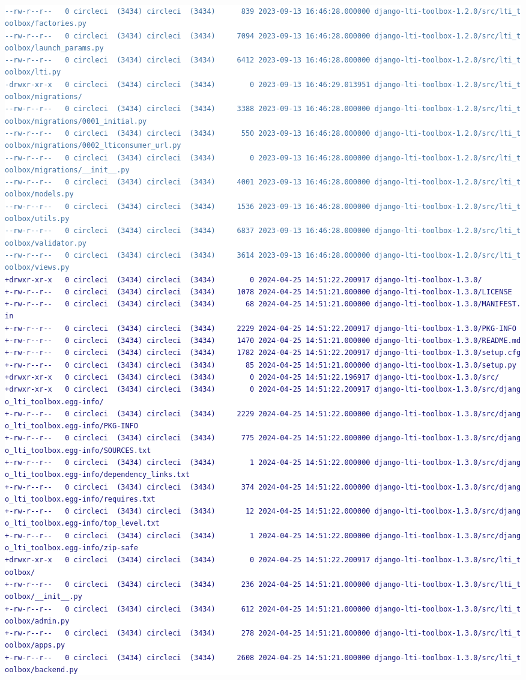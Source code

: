 ```diff
--rw-r--r--   0 circleci  (3434) circleci  (3434)      839 2023-09-13 16:46:28.000000 django-lti-toolbox-1.2.0/src/lti_toolbox/factories.py
--rw-r--r--   0 circleci  (3434) circleci  (3434)     7094 2023-09-13 16:46:28.000000 django-lti-toolbox-1.2.0/src/lti_toolbox/launch_params.py
--rw-r--r--   0 circleci  (3434) circleci  (3434)     6412 2023-09-13 16:46:28.000000 django-lti-toolbox-1.2.0/src/lti_toolbox/lti.py
-drwxr-xr-x   0 circleci  (3434) circleci  (3434)        0 2023-09-13 16:46:29.013951 django-lti-toolbox-1.2.0/src/lti_toolbox/migrations/
--rw-r--r--   0 circleci  (3434) circleci  (3434)     3388 2023-09-13 16:46:28.000000 django-lti-toolbox-1.2.0/src/lti_toolbox/migrations/0001_initial.py
--rw-r--r--   0 circleci  (3434) circleci  (3434)      550 2023-09-13 16:46:28.000000 django-lti-toolbox-1.2.0/src/lti_toolbox/migrations/0002_lticonsumer_url.py
--rw-r--r--   0 circleci  (3434) circleci  (3434)        0 2023-09-13 16:46:28.000000 django-lti-toolbox-1.2.0/src/lti_toolbox/migrations/__init__.py
--rw-r--r--   0 circleci  (3434) circleci  (3434)     4001 2023-09-13 16:46:28.000000 django-lti-toolbox-1.2.0/src/lti_toolbox/models.py
--rw-r--r--   0 circleci  (3434) circleci  (3434)     1536 2023-09-13 16:46:28.000000 django-lti-toolbox-1.2.0/src/lti_toolbox/utils.py
--rw-r--r--   0 circleci  (3434) circleci  (3434)     6837 2023-09-13 16:46:28.000000 django-lti-toolbox-1.2.0/src/lti_toolbox/validator.py
--rw-r--r--   0 circleci  (3434) circleci  (3434)     3614 2023-09-13 16:46:28.000000 django-lti-toolbox-1.2.0/src/lti_toolbox/views.py
+drwxr-xr-x   0 circleci  (3434) circleci  (3434)        0 2024-04-25 14:51:22.200917 django-lti-toolbox-1.3.0/
+-rw-r--r--   0 circleci  (3434) circleci  (3434)     1078 2024-04-25 14:51:21.000000 django-lti-toolbox-1.3.0/LICENSE
+-rw-r--r--   0 circleci  (3434) circleci  (3434)       68 2024-04-25 14:51:21.000000 django-lti-toolbox-1.3.0/MANIFEST.in
+-rw-r--r--   0 circleci  (3434) circleci  (3434)     2229 2024-04-25 14:51:22.200917 django-lti-toolbox-1.3.0/PKG-INFO
+-rw-r--r--   0 circleci  (3434) circleci  (3434)     1470 2024-04-25 14:51:21.000000 django-lti-toolbox-1.3.0/README.md
+-rw-r--r--   0 circleci  (3434) circleci  (3434)     1782 2024-04-25 14:51:22.200917 django-lti-toolbox-1.3.0/setup.cfg
+-rw-r--r--   0 circleci  (3434) circleci  (3434)       85 2024-04-25 14:51:21.000000 django-lti-toolbox-1.3.0/setup.py
+drwxr-xr-x   0 circleci  (3434) circleci  (3434)        0 2024-04-25 14:51:22.196917 django-lti-toolbox-1.3.0/src/
+drwxr-xr-x   0 circleci  (3434) circleci  (3434)        0 2024-04-25 14:51:22.200917 django-lti-toolbox-1.3.0/src/django_lti_toolbox.egg-info/
+-rw-r--r--   0 circleci  (3434) circleci  (3434)     2229 2024-04-25 14:51:22.000000 django-lti-toolbox-1.3.0/src/django_lti_toolbox.egg-info/PKG-INFO
+-rw-r--r--   0 circleci  (3434) circleci  (3434)      775 2024-04-25 14:51:22.000000 django-lti-toolbox-1.3.0/src/django_lti_toolbox.egg-info/SOURCES.txt
+-rw-r--r--   0 circleci  (3434) circleci  (3434)        1 2024-04-25 14:51:22.000000 django-lti-toolbox-1.3.0/src/django_lti_toolbox.egg-info/dependency_links.txt
+-rw-r--r--   0 circleci  (3434) circleci  (3434)      374 2024-04-25 14:51:22.000000 django-lti-toolbox-1.3.0/src/django_lti_toolbox.egg-info/requires.txt
+-rw-r--r--   0 circleci  (3434) circleci  (3434)       12 2024-04-25 14:51:22.000000 django-lti-toolbox-1.3.0/src/django_lti_toolbox.egg-info/top_level.txt
+-rw-r--r--   0 circleci  (3434) circleci  (3434)        1 2024-04-25 14:51:22.000000 django-lti-toolbox-1.3.0/src/django_lti_toolbox.egg-info/zip-safe
+drwxr-xr-x   0 circleci  (3434) circleci  (3434)        0 2024-04-25 14:51:22.200917 django-lti-toolbox-1.3.0/src/lti_toolbox/
+-rw-r--r--   0 circleci  (3434) circleci  (3434)      236 2024-04-25 14:51:21.000000 django-lti-toolbox-1.3.0/src/lti_toolbox/__init__.py
+-rw-r--r--   0 circleci  (3434) circleci  (3434)      612 2024-04-25 14:51:21.000000 django-lti-toolbox-1.3.0/src/lti_toolbox/admin.py
+-rw-r--r--   0 circleci  (3434) circleci  (3434)      278 2024-04-25 14:51:21.000000 django-lti-toolbox-1.3.0/src/lti_toolbox/apps.py
+-rw-r--r--   0 circleci  (3434) circleci  (3434)     2608 2024-04-25 14:51:21.000000 django-lti-toolbox-1.3.0/src/lti_toolbox/backend.py
```